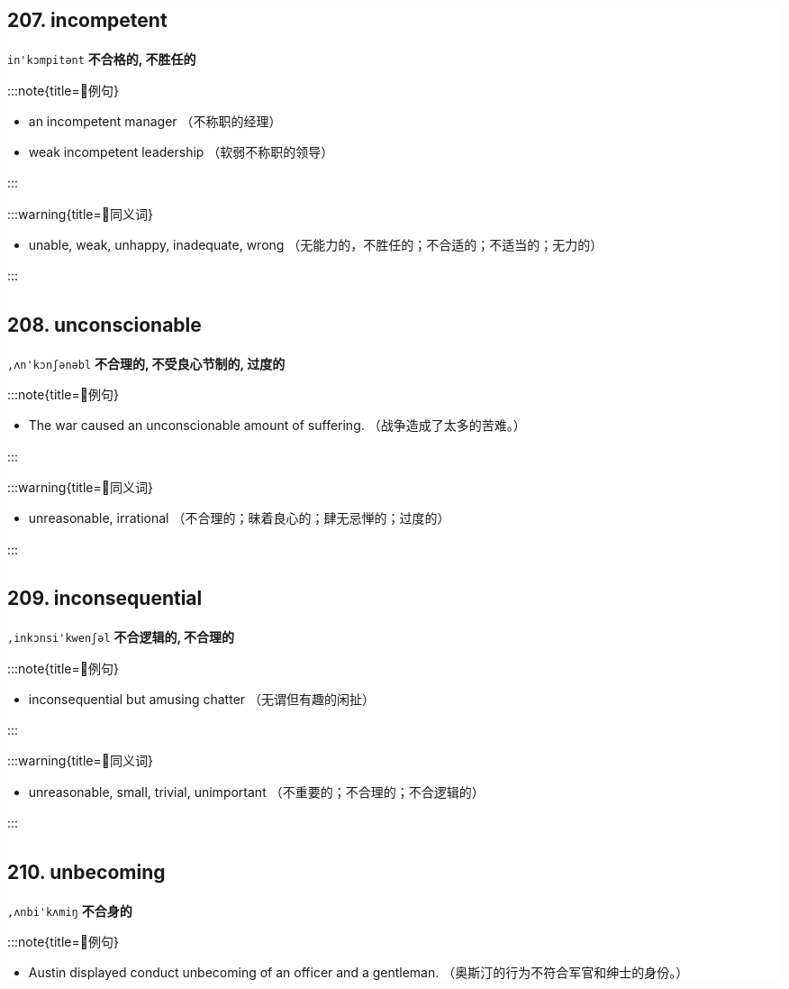 
## 207. incompetent

`in'kɔmpitənt`  **不合格的, 不胜任的**

:::note{title=🎤例句}

- an incompetent manager （不称职的经理）

- weak incompetent leadership （软弱不称职的领导）

:::

:::warning{title=🤔同义词}

- unable, weak, unhappy, inadequate, wrong （无能力的，不胜任的；不合适的；不适当的；无力的）

:::


## 208. unconscionable

`,ʌn'kɔnʃənəbl`  **不合理的, 不受良心节制的, 过度的**

:::note{title=🎤例句}

- The war caused an unconscionable amount of suffering. （战争造成了太多的苦难。）

:::

:::warning{title=🤔同义词}

- unreasonable, irrational （不合理的；昧着良心的；肆无忌惮的；过度的）

:::


## 209. inconsequential

`,inkɔnsi'kwenʃəl`  **不合逻辑的, 不合理的**

:::note{title=🎤例句}

- inconsequential but amusing chatter （无谓但有趣的闲扯）

:::

:::warning{title=🤔同义词}

- unreasonable, small, trivial, unimportant （不重要的；不合理的；不合逻辑的）

:::


## 210. unbecoming

`,ʌnbi'kʌmiŋ`  **不合身的**

:::note{title=🎤例句}

- Austin displayed conduct unbecoming of an officer and a gentleman. （奥斯汀的行为不符合军官和绅士的身份。）
